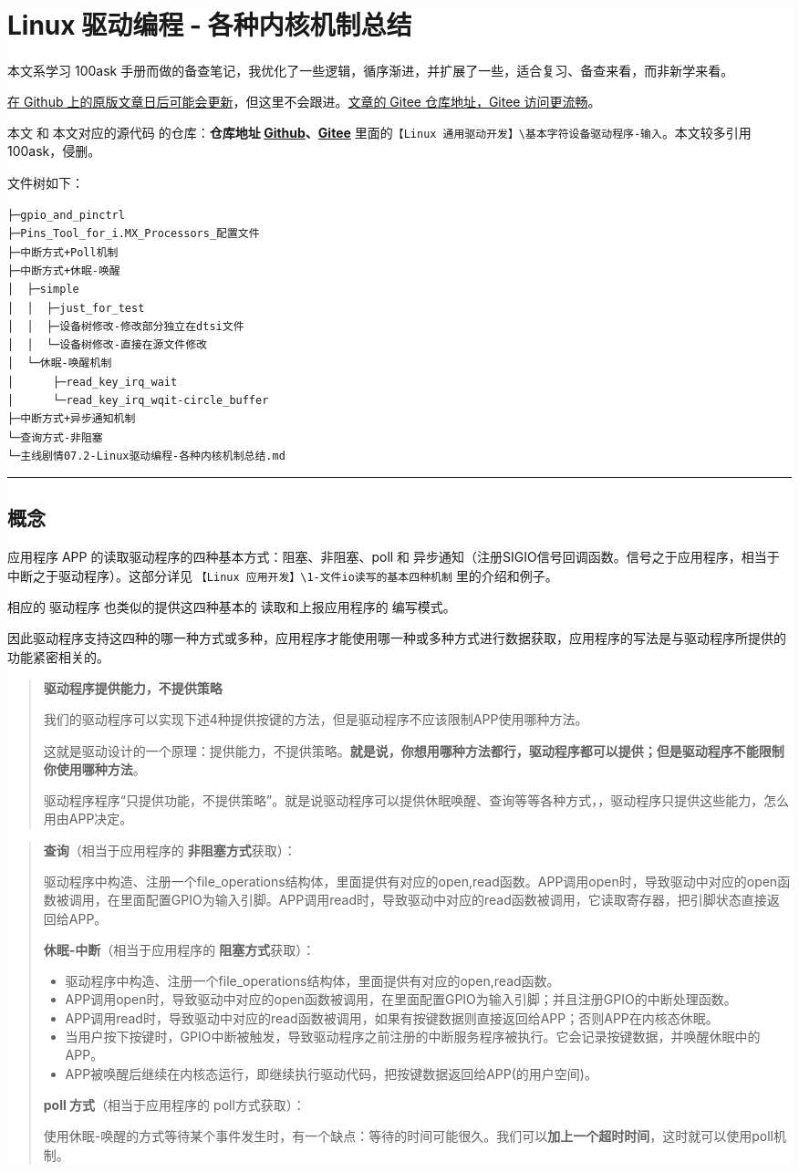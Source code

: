 # Linux 驱动编程 - 各种内核机制总结

本文系学习 100ask 手册而做的备查笔记，我优化了一些逻辑，循序渐进，并扩展了一些，适合复习、备查来看，而非新学来看。

[在 Github 上的原版文章日后可能会更新](https://github.com/Staok/ARM-Linux-Study)，但这里不会跟进。[文章的 Gitee 仓库地址，Gitee 访问更流畅](https://gitee.com/staok/ARM-Linux-Study)。

本文 和 本文对应的源代码 的仓库：**仓库地址 [Github](https://link.zhihu.com/?target=https%3A//github.com/Staok/ARM-Linux-Study)、[Gitee](https://link.zhihu.com/?target=https%3A//gitee.com/staok/ARM-Linux-Study)** 里面的`【Linux 通用驱动开发】\基本字符设备驱动程序-输入`。本文较多引用 100ask，侵删。

文件树如下：

```
├─gpio_and_pinctrl
├─Pins_Tool_for_i.MX_Processors_配置文件
├─中断方式+Poll机制
├─中断方式+休眠-唤醒
│  ├─simple
│  │  ├─just_for_test
│  │  ├─设备树修改-修改部分独立在dtsi文件
│  │  └─设备树修改-直接在源文件修改
│  └─休眠-唤醒机制
│      ├─read_key_irq_wait
│      └─read_key_irq_wqit-circle_buffer
├─中断方式+异步通知机制
└─查询方式-非阻塞
└─主线剧情07.2-Linux驱动编程-各种内核机制总结.md
```

------

## 概念

应用程序 APP 的读取驱动程序的四种基本方式：阻塞、非阻塞、poll 和 异步通知（注册SIGIO信号回调函数。信号之于应用程序，相当于中断之于驱动程序）。这部分详见 `【Linux 应用开发】\1-文件io读写的基本四种机制` 里的介绍和例子。

相应的 驱动程序 也类似的提供这四种基本的 读取和上报应用程序的 编写模式。

因此驱动程序支持这四种的哪一种方式或多种，应用程序才能使用哪一种或多种方式进行数据获取，应用程序的写法是与驱动程序所提供的功能紧密相关的。

> **驱动程序提供能力，不提供策略**
>
> 我们的驱动程序可以实现下述4种提供按键的方法，但是驱动程序不应该限制APP使用哪种方法。
>
> 这就是驱动设计的一个原理：提供能力，不提供策略。**就是说，你想用哪种方法都行，驱动程序都可以提供；但是驱动程序不能限制你使用哪种方法**。
>
> 驱动程序程序“只提供功能，不提供策略”。就是说驱动程序可以提供休眠唤醒、查询等等各种方式，，驱动程序只提供这些能力，怎么用由APP决定。

> **查询**（相当于应用程序的 **非阻塞方式**获取）：
>
> 驱动程序中构造、注册一个file_operations结构体，里面提供有对应的open,read函数。APP调用open时，导致驱动中对应的open函数被调用，在里面配置GPIO为输入引脚。APP调用read时，导致驱动中对应的read函数被调用，它读取寄存器，把引脚状态直接返回给APP。
>
> **休眠-中断**（相当于应用程序的 **阻塞方式**获取）：
>
> - 驱动程序中构造、注册一个file_operations结构体，里面提供有对应的open,read函数。
> - APP调用open时，导致驱动中对应的open函数被调用，在里面配置GPIO为输入引脚；并且注册GPIO的中断处理函数。
> - APP调用read时，导致驱动中对应的read函数被调用，如果有按键数据则直接返回给APP；否则APP在内核态休眠。
> - 当用户按下按键时，GPIO中断被触发，导致驱动程序之前注册的中断服务程序被执行。它会记录按键数据，并唤醒休眠中的APP。
> - APP被唤醒后继续在内核态运行，即继续执行驱动代码，把按键数据返回给APP(的用户空间)。
>
> **poll 方式**（相当于应用程序的 poll方式获取）：
>
> 使用休眠-唤醒的方式等待某个事件发生时，有一个缺点：等待的时间可能很久。我们可以**加上一个超时时间**，这时就可以使用poll机制。
>
